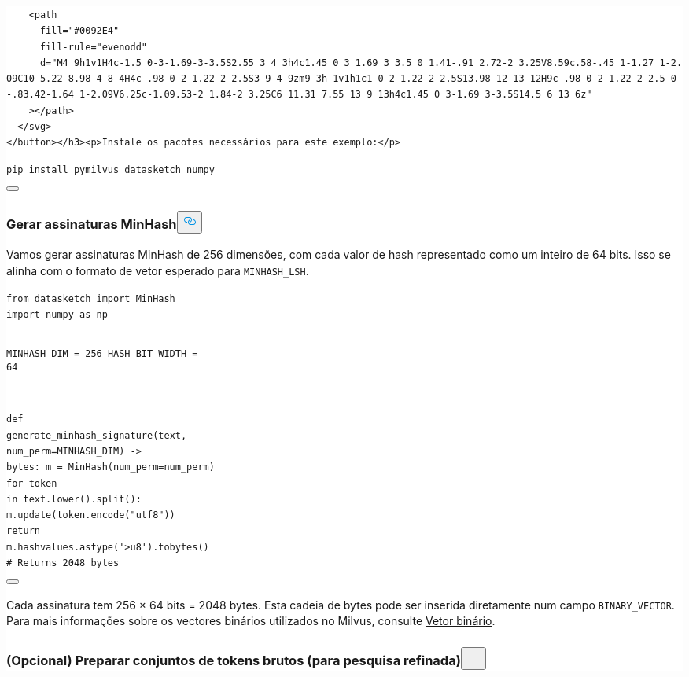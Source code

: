         <path
          fill="#0092E4"
          fill-rule="evenodd"
          d="M4 9h1v1H4c-1.5 0-3-1.69-3-3.5S2.55 3 4 3h4c1.45 0 3 1.69 3 3.5 0 1.41-.91 2.72-2 3.25V8.59c.58-.45 1-1.27 1-2.09C10 5.22 8.98 4 8 4H4c-.98 0-2 1.22-2 2.5S3 9 4 9zm9-3h-1v1h1c1 0 2 1.22 2 2.5S13.98 12 13 12H9c-.98 0-2-1.22-2-2.5 0-.83.42-1.64 1-2.09V6.25c-1.09.53-2 1.84-2 3.25C6 11.31 7.55 13 9 13h4c1.45 0 3-1.69 3-3.5S14.5 6 13 6z"
        ></path>
      </svg>
    </button></h3><p>Instale os pacotes necessários para este exemplo:</p>
<pre><code translate="no" class="language-bash">pip install pymilvus datasketch numpy
<button class="copy-code-btn"></button></code></pre>
<h3 id="Generate-MinHash-signatures" class="common-anchor-header">Gerar assinaturas MinHash<button data-href="#Generate-MinHash-signatures" class="anchor-icon" translate="no">
      <svg translate="no"
        aria-hidden="true"
        focusable="false"
        height="20"
        version="1.1"
        viewBox="0 0 16 16"
        width="16"
      >
        <path
          fill="#0092E4"
          fill-rule="evenodd"
          d="M4 9h1v1H4c-1.5 0-3-1.69-3-3.5S2.55 3 4 3h4c1.45 0 3 1.69 3 3.5 0 1.41-.91 2.72-2 3.25V8.59c.58-.45 1-1.27 1-2.09C10 5.22 8.98 4 8 4H4c-.98 0-2 1.22-2 2.5S3 9 4 9zm9-3h-1v1h1c1 0 2 1.22 2 2.5S13.98 12 13 12H9c-.98 0-2-1.22-2-2.5 0-.83.42-1.64 1-2.09V6.25c-1.09.53-2 1.84-2 3.25C6 11.31 7.55 13 9 13h4c1.45 0 3-1.69 3-3.5S14.5 6 13 6z"
        ></path>
      </svg>
    </button></h3><p>Vamos gerar assinaturas MinHash de 256 dimensões, com cada valor de hash representado como um inteiro de 64 bits. Isso se alinha com o formato de vetor esperado para <code translate="no">MINHASH_LSH</code>.</p>
<pre><code translate="no" class="language-python"><span class="hljs-keyword">from</span> datasketch <span class="hljs-keyword">import</span> MinHash
<span class="hljs-keyword">import</span> numpy <span class="hljs-keyword">as</span> np

MINHASH_DIM = <span class="hljs-number">256</span>
HASH_BIT_WIDTH = <span class="hljs-number">64</span>

<span class="hljs-keyword">def</span> <span class="hljs-title function_">generate_minhash_signature</span>(<span class="hljs-params">text, num_perm=MINHASH_DIM</span>) -&gt; <span class="hljs-built_in">bytes</span>:
    m = MinHash(num_perm=num_perm)
    <span class="hljs-keyword">for</span> token <span class="hljs-keyword">in</span> text.lower().split():
        m.update(token.encode(<span class="hljs-string">&quot;utf8&quot;</span>))
    <span class="hljs-keyword">return</span> m.hashvalues.astype(<span class="hljs-string">&#x27;&gt;u8&#x27;</span>).tobytes()  <span class="hljs-comment"># Returns 2048 bytes</span>
<button class="copy-code-btn"></button></code></pre>
<p>Cada assinatura tem 256 × 64 bits = 2048 bytes. Esta cadeia de bytes pode ser inserida diretamente num campo <code translate="no">BINARY_VECTOR</code>. Para mais informações sobre os vectores binários utilizados no Milvus, consulte <a href="/docs/pt/binary-vector.md">Vetor binário</a>.</p>
<h3 id="Optional-Prepare-raw-token-sets-for-refined-search" class="common-anchor-header">(Opcional) Preparar conjuntos de tokens brutos (para pesquisa refinada)<button data-href="#Optional-Prepare-raw-token-sets-for-refined-search" class="anchor-icon" translate="no">
      <svg translate="no"
        aria-hidden="true"
        focusable="false"
        height="20"
        version="1.1"
        viewBox="0 0 16 16"
        width="16"
